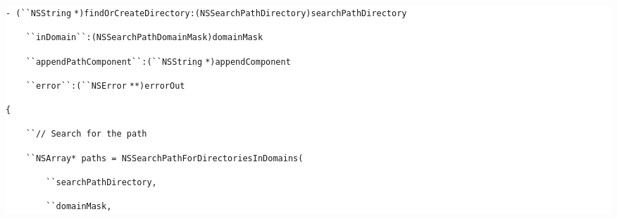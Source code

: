 <tr style="border-top-left-radius: 0px !important; border-top-right-radius: 0px !important; border-bottom-right-radius: 0px !important; border-bottom-left-radius: 0px !important; background-image: none !important; border: 0px !important; bottom: auto !important; float: none !important; height: auto !important; left: auto !important; line-height: 1.1em !important; margin: 0px !important; outline: 0px !important; overflow: visible !important; padding: 0px !important; position: static !important; right: auto !important; top: auto !important; vertical-align: baseline !important; width: auto !important; box-sizing: content-box !important; font-family: Consolas, 'Bitstream Vera Sans Mono', 'Courier New', Courier, monospace !important; font-size: 1em !important; min-height: inherit !important;" >

<td style="background-color: #fffbf4 !important; border-left-style: solid !important; border-width: 0px 0px 0px 5px !important; border-left-color: #ff8800 !important; padding: 8px 0px !important; border-top-left-radius: 0px !important; border-top-right-radius: 0px !important; border-bottom-right-radius: 0px !important; border-bottom-left-radius: 0px !important; background-image: none !important; bottom: auto !important; float: none !important; height: auto !important; left: auto !important; line-height: 1.1em !important; margin: 0px !important; outline: 0px !important; overflow: visible !important; position: static !important; right: auto !important; top: auto !important; vertical-align: baseline !important; width: 572px; box-sizing: content-box !important; font-family: Consolas, 'Bitstream Vera Sans Mono', 'Courier New', Courier, monospace !important; font-size: 1em !important; min-height: inherit !important;" class="code" >





`- (``NSString` `*)findOrCreateDirectory:(NSSearchPathDirectory)searchPathDirectory`




`    ``inDomain``:(NSSearchPathDomainMask)domainMask`




`    ``appendPathComponent``:(``NSString` `*)appendComponent`




`    ``error``:(``NSError` `**)errorOut`




`{`




`    ``// Search for the path`




`    ``NSArray* paths = NSSearchPathForDirectoriesInDomains(`




`        ``searchPathDirectory,`




`        ``domainMask,`



